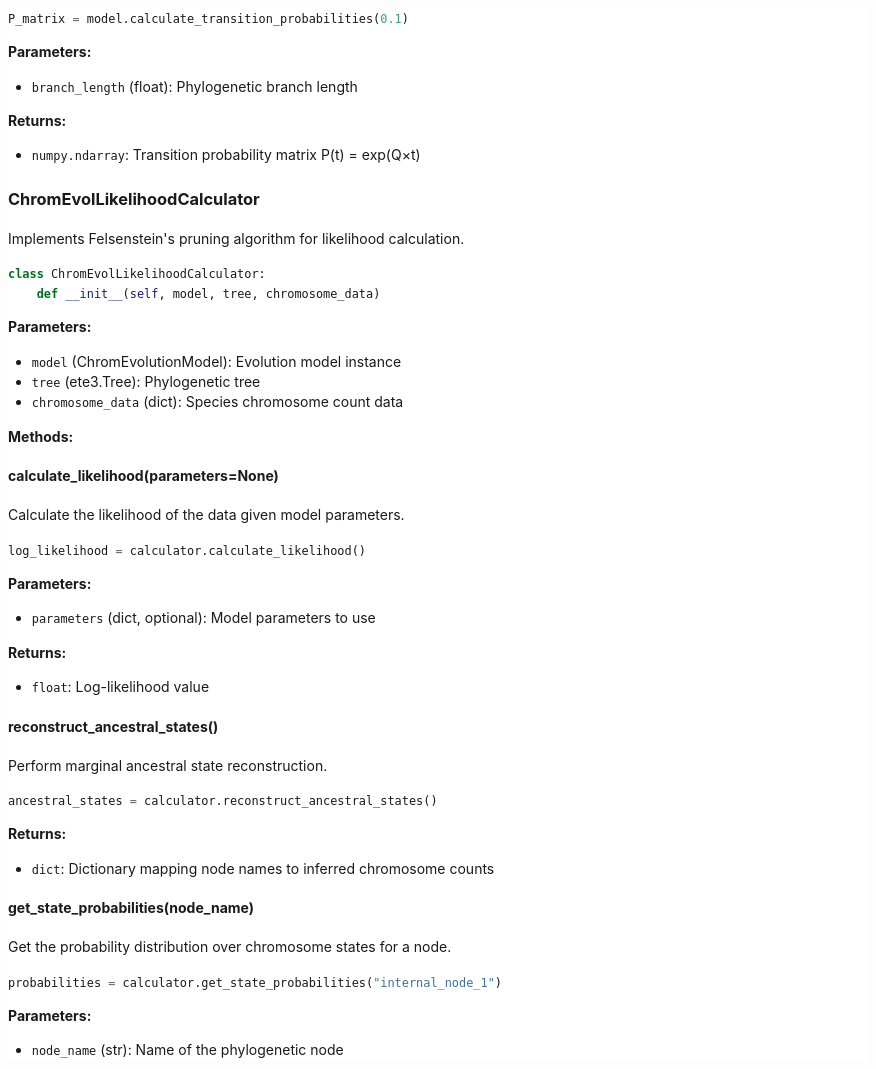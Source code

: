 ```python
P_matrix = model.calculate_transition_probabilities(0.1)
```

**Parameters:**
- `branch_length` (float): Phylogenetic branch length

**Returns:**
- `numpy.ndarray`: Transition probability matrix P(t) = exp(Q×t)

### ChromEvolLikelihoodCalculator

Implements Felsenstein's pruning algorithm for likelihood calculation.

```python
class ChromEvolLikelihoodCalculator:
    def __init__(self, model, tree, chromosome_data)
```

**Parameters:**
- `model` (ChromEvolutionModel): Evolution model instance
- `tree` (ete3.Tree): Phylogenetic tree
- `chromosome_data` (dict): Species chromosome count data

**Methods:**

#### calculate_likelihood(parameters=None)
Calculate the likelihood of the data given model parameters.

```python
log_likelihood = calculator.calculate_likelihood()
```

**Parameters:**
- `parameters` (dict, optional): Model parameters to use

**Returns:**
- `float`: Log-likelihood value

#### reconstruct_ancestral_states()
Perform marginal ancestral state reconstruction.

```python
ancestral_states = calculator.reconstruct_ancestral_states()
```

**Returns:**
- `dict`: Dictionary mapping node names to inferred chromosome counts

#### get_state_probabilities(node_name)
Get the probability distribution over chromosome states for a node.

```python
probabilities = calculator.get_state_probabilities("internal_node_1")
```

**Parameters:**
- `node_name` (str): Name of the phylogenetic node
